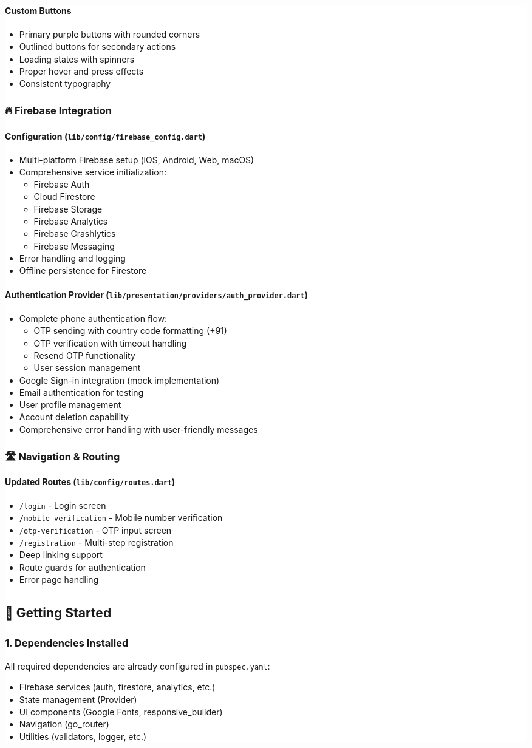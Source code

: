 #### **Custom Buttons**
- Primary purple buttons with rounded corners
- Outlined buttons for secondary actions
- Loading states with spinners
- Proper hover and press effects
- Consistent typography

### 🔥 Firebase Integration

#### **Configuration** (`lib/config/firebase_config.dart`)
- Multi-platform Firebase setup (iOS, Android, Web, macOS)
- Comprehensive service initialization:
  - Firebase Auth
  - Cloud Firestore
  - Firebase Storage
  - Firebase Analytics
  - Firebase Crashlytics
  - Firebase Messaging
- Error handling and logging
- Offline persistence for Firestore

#### **Authentication Provider** (`lib/presentation/providers/auth_provider.dart`)
- Complete phone authentication flow:
  - OTP sending with country code formatting (+91)
  - OTP verification with timeout handling
  - Resend OTP functionality
  - User session management
- Google Sign-in integration (mock implementation)
- Email authentication for testing
- User profile management
- Account deletion capability
- Comprehensive error handling with user-friendly messages

### 🛣️ Navigation & Routing

#### **Updated Routes** (`lib/config/routes.dart`)
- `/login` - Login screen
- `/mobile-verification` - Mobile number verification
- `/otp-verification` - OTP input screen
- `/registration` - Multi-step registration
- Deep linking support
- Route guards for authentication
- Error page handling

## 🚀 Getting Started

### 1. **Dependencies Installed**
All required dependencies are already configured in `pubspec.yaml`:
- Firebase services (auth, firestore, analytics, etc.)
- State management (Provider)
- UI components (Google Fonts, responsive_builder)
- Navigation (go_router)
- Utilities (validators, logger, etc.)
